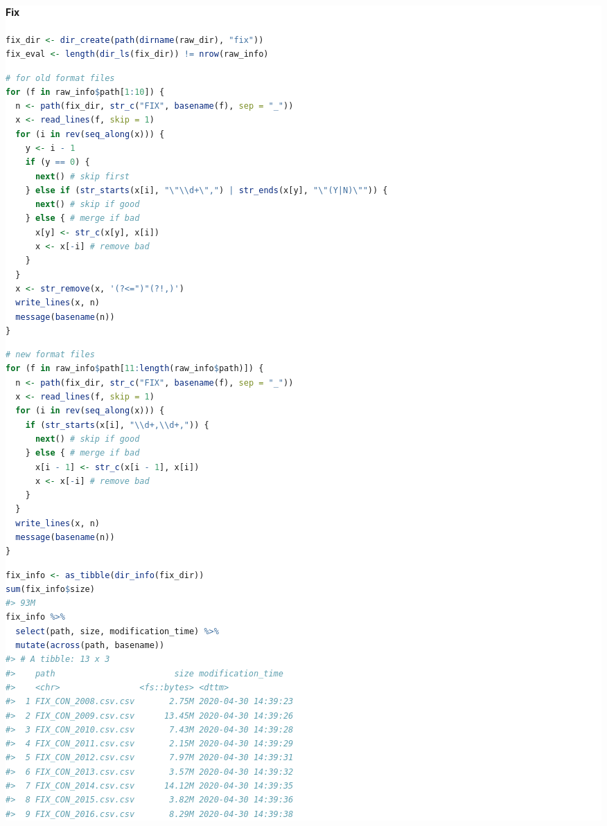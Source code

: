 #### Fix

``` r
fix_dir <- dir_create(path(dirname(raw_dir), "fix"))
fix_eval <- length(dir_ls(fix_dir)) != nrow(raw_info)
```

``` r
# for old format files
for (f in raw_info$path[1:10]) {
  n <- path(fix_dir, str_c("FIX", basename(f), sep = "_"))
  x <- read_lines(f, skip = 1)
  for (i in rev(seq_along(x))) {
    y <- i - 1
    if (y == 0) {
      next() # skip first
    } else if (str_starts(x[i], "\"\\d+\",") | str_ends(x[y], "\"(Y|N)\"")) {
      next() # skip if good
    } else { # merge if bad
      x[y] <- str_c(x[y], x[i])
      x <- x[-i] # remove bad
    }
  }
  x <- str_remove(x, '(?<=")"(?!,)')
  write_lines(x, n)
  message(basename(n))
}
```

``` r
# new format files
for (f in raw_info$path[11:length(raw_info$path)]) {
  n <- path(fix_dir, str_c("FIX", basename(f), sep = "_"))
  x <- read_lines(f, skip = 1)
  for (i in rev(seq_along(x))) {
    if (str_starts(x[i], "\\d+,\\d+,")) {
      next() # skip if good
    } else { # merge if bad
      x[i - 1] <- str_c(x[i - 1], x[i])
      x <- x[-i] # remove bad
    }
  }
  write_lines(x, n)
  message(basename(n))
}
```

``` r
fix_info <- as_tibble(dir_info(fix_dir))
sum(fix_info$size)
#> 93M
fix_info %>% 
  select(path, size, modification_time) %>% 
  mutate(across(path, basename))
#> # A tibble: 13 x 3
#>    path                        size modification_time  
#>    <chr>                <fs::bytes> <dttm>             
#>  1 FIX_CON_2008.csv.csv       2.75M 2020-04-30 14:39:23
#>  2 FIX_CON_2009.csv.csv      13.45M 2020-04-30 14:39:26
#>  3 FIX_CON_2010.csv.csv       7.43M 2020-04-30 14:39:28
#>  4 FIX_CON_2011.csv.csv       2.15M 2020-04-30 14:39:29
#>  5 FIX_CON_2012.csv.csv       7.97M 2020-04-30 14:39:31
#>  6 FIX_CON_2013.csv.csv       3.57M 2020-04-30 14:39:32
#>  7 FIX_CON_2014.csv.csv      14.12M 2020-04-30 14:39:35
#>  8 FIX_CON_2015.csv.csv       3.82M 2020-04-30 14:39:36
#>  9 FIX_CON_2016.csv.csv       8.29M 2020-04-30 14:39:38
```